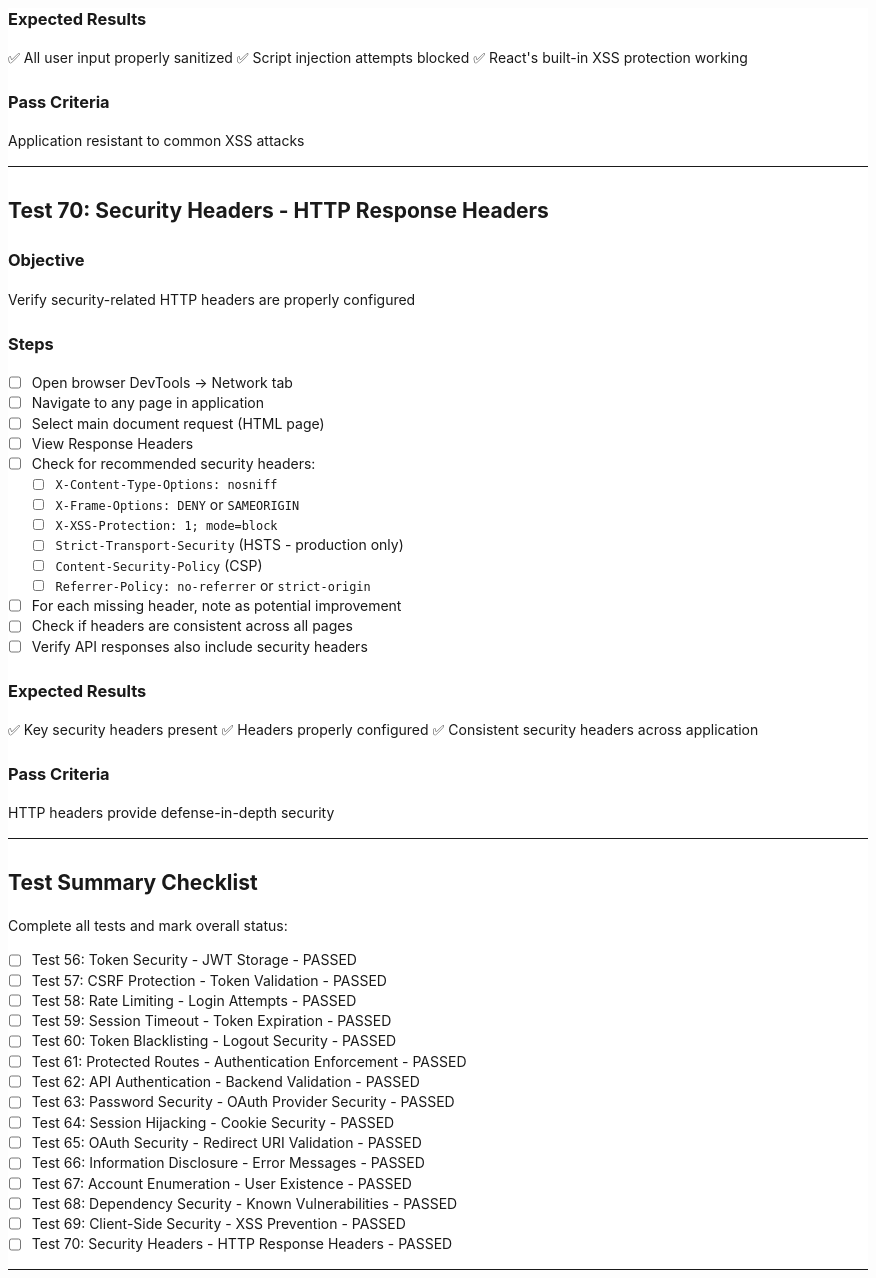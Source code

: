 ### Expected Results
✅ All user input properly sanitized
✅ Script injection attempts blocked
✅ React's built-in XSS protection working

### Pass Criteria
Application resistant to common XSS attacks

---

## Test 70: Security Headers - HTTP Response Headers

### Objective
Verify security-related HTTP headers are properly configured

### Steps
- [ ] Open browser DevTools → Network tab
- [ ] Navigate to any page in application
- [ ] Select main document request (HTML page)
- [ ] View Response Headers
- [ ] Check for recommended security headers:
  - [ ] `X-Content-Type-Options: nosniff`
  - [ ] `X-Frame-Options: DENY` or `SAMEORIGIN`
  - [ ] `X-XSS-Protection: 1; mode=block`
  - [ ] `Strict-Transport-Security` (HSTS - production only)
  - [ ] `Content-Security-Policy` (CSP)
  - [ ] `Referrer-Policy: no-referrer` or `strict-origin`
- [ ] For each missing header, note as potential improvement
- [ ] Check if headers are consistent across all pages
- [ ] Verify API responses also include security headers

### Expected Results
✅ Key security headers present
✅ Headers properly configured
✅ Consistent security headers across application

### Pass Criteria
HTTP headers provide defense-in-depth security

---

## Test Summary Checklist

Complete all tests and mark overall status:

- [ ] Test 56: Token Security - JWT Storage - PASSED
- [ ] Test 57: CSRF Protection - Token Validation - PASSED
- [ ] Test 58: Rate Limiting - Login Attempts - PASSED
- [ ] Test 59: Session Timeout - Token Expiration - PASSED
- [ ] Test 60: Token Blacklisting - Logout Security - PASSED
- [ ] Test 61: Protected Routes - Authentication Enforcement - PASSED
- [ ] Test 62: API Authentication - Backend Validation - PASSED
- [ ] Test 63: Password Security - OAuth Provider Security - PASSED
- [ ] Test 64: Session Hijacking - Cookie Security - PASSED
- [ ] Test 65: OAuth Security - Redirect URI Validation - PASSED
- [ ] Test 66: Information Disclosure - Error Messages - PASSED
- [ ] Test 67: Account Enumeration - User Existence - PASSED
- [ ] Test 68: Dependency Security - Known Vulnerabilities - PASSED
- [ ] Test 69: Client-Side Security - XSS Prevention - PASSED
- [ ] Test 70: Security Headers - HTTP Response Headers - PASSED

---